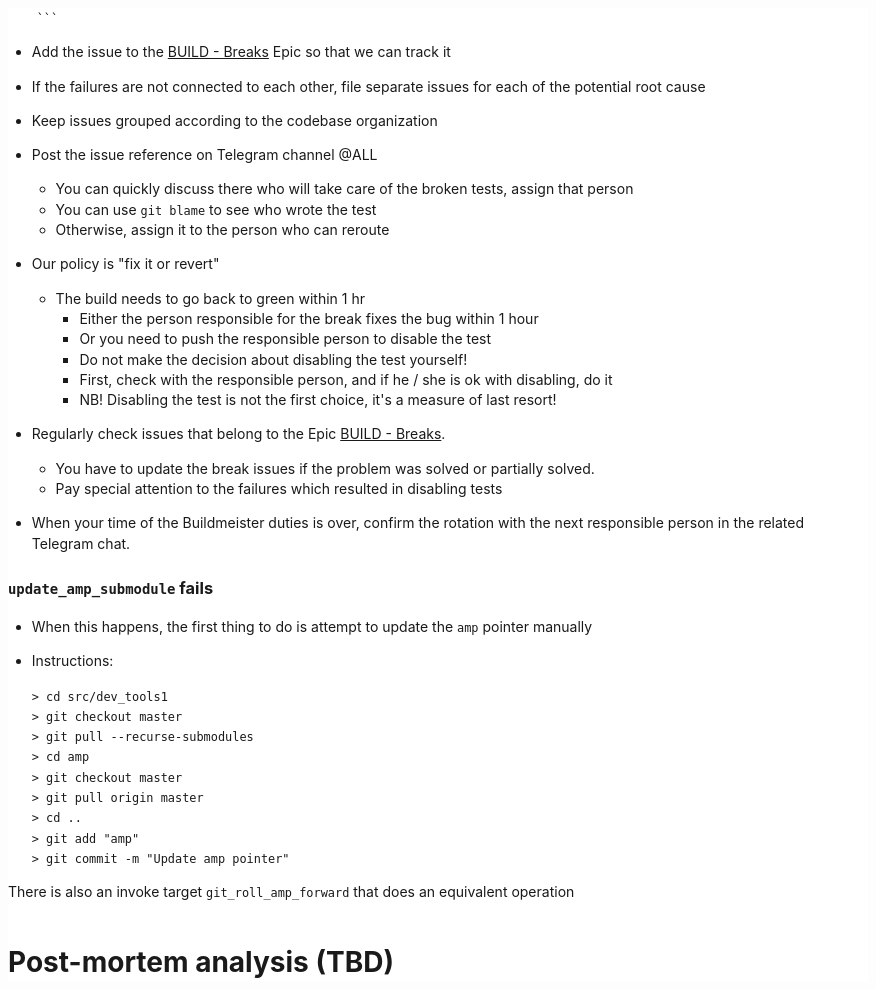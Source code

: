         ```
  - Add the issue to the
    [<span class="underline">BUILD - Breaks</span>](https://app.zenhub.com/workspaces/cm-615371012ed326001e044788/issues/cryptokaizen/cmamp/167) Epic so that we can track it
  - If the failures are not connected to each other, file separate issues for each
    of the potential root cause
  - Keep issues grouped according to the codebase organization

- Post the issue reference on Telegram channel @ALL
  - You can quickly discuss there who will take care of the broken tests, assign
    that person
  - You can use `git blame` to see who wrote the test
  - Otherwise, assign it to the person who can reroute

- Our policy is "fix it or revert"
  - The build needs to go back to green within 1 hr
    - Either the person responsible for the break fixes the bug within 1 hour
    - Or you need to push the responsible person to disable the test
    - Do not make the decision about disabling the test yourself!
    - First, check with the responsible person, and if he / she is ok with
      disabling, do it
    - NB! Disabling the test is not the first choice, it's a measure of last
      resort!

- Regularly check issues that belong to the Epic [<span class="underline">BUILD - Breaks</span>](https://app.zenhub.com/workspaces/cm-615371012ed326001e044788/issues/cryptokaizen/cmamp/167).
  - You have to update the break issues if the problem was solved or partially
    solved.
  - Pay special attention to the failures which resulted in disabling tests

- When your time of the Buildmeister duties is over, confirm the rotation with
  the next responsible person in the related Telegram chat.

### `update_amp_submodule` fails

- When this happens, the first thing to do is attempt to update the `amp`
  pointer manually

- Instructions:
    ```
    > cd src/dev_tools1 
    > git checkout master 
    > git pull --recurse-submodules 
    > cd amp 
    > git checkout master 
    > git pull origin master 
    > cd .. 
    > git add "amp" 
    > git commit -m "Update amp pointer"
    ```
There is also an invoke target `git_roll_amp_forward` that does an equivalent
operation

# Post-mortem analysis (TBD)
